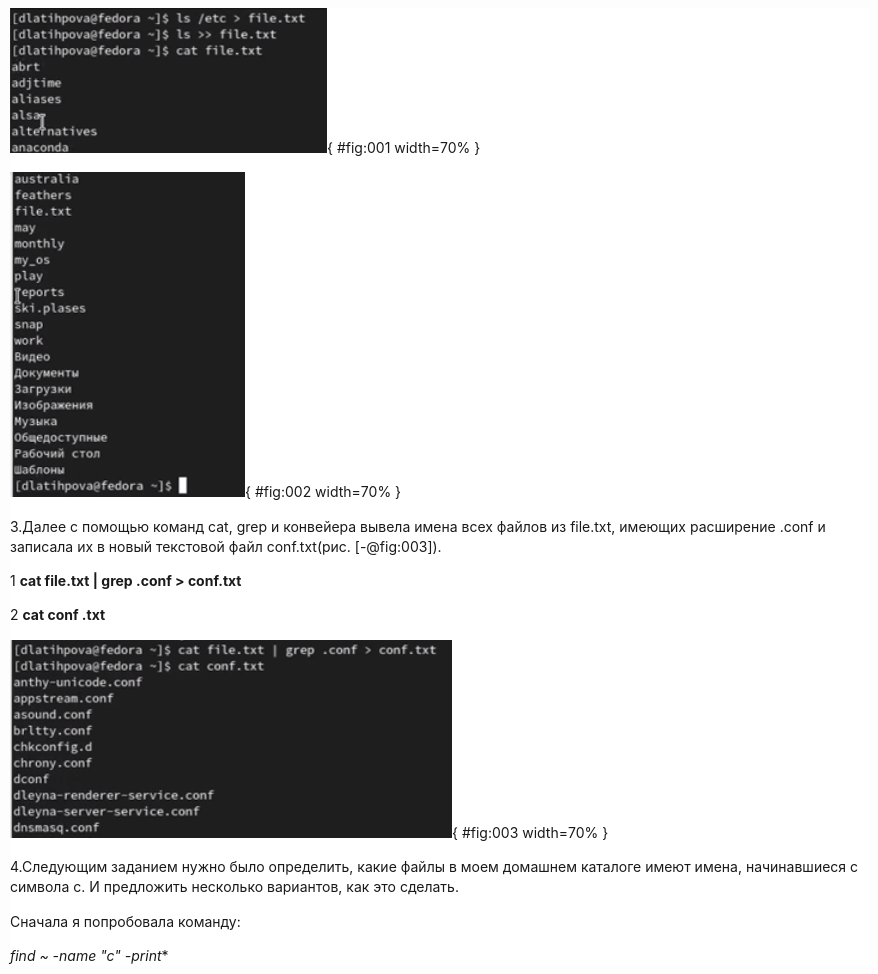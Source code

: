 ![Запись названия файлов в file.txt](image/2%201part.png){ #fig:001 width=70% }

![Названия файлов, содержащихся в домашнем каталоге](image/2%202part.png){ #fig:002 width=70% }

3.Далее с помощью команд cat, grep и конвейера вывела имена всех файлов из file.txt, имеющих расширение .conf и записала их в новый текстовой файл conf.txt(рис. [-@fig:003]).

1 **cat file.txt | grep .conf > conf.txt**

2 **cat conf .txt**

![Файлы с расширением .conf](image/3.png){ #fig:003 width=70% }

4.Следующим заданием нужно было определить, какие файлы в моем домашнем каталоге имеют имена, начинавшиеся с символа c. И предложить несколько вариантов, как это сделать.

Сначала я попробовала команду:

**find ~ -name "c*" -print**
